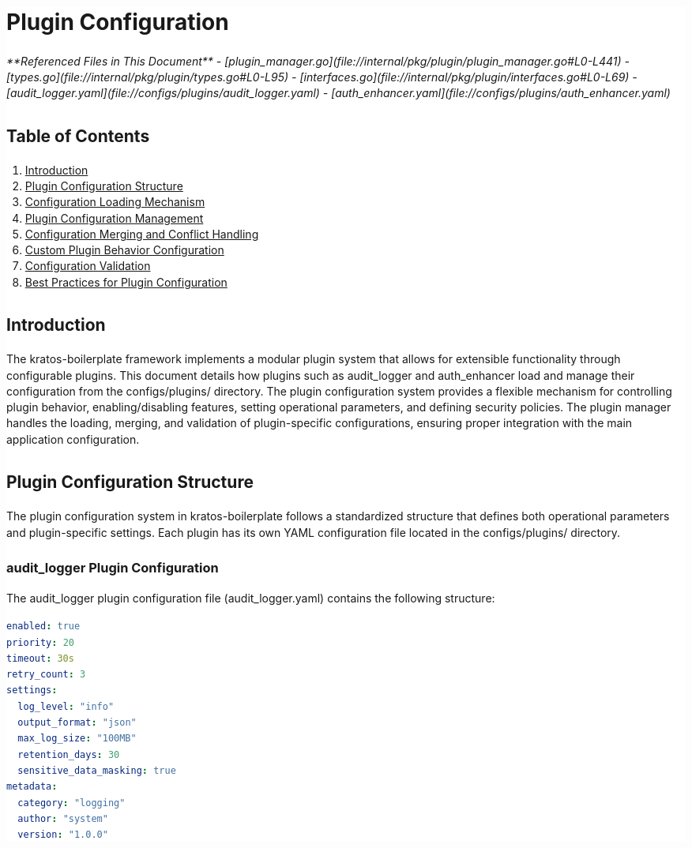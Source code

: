# Plugin Configuration

<cite>
**Referenced Files in This Document**   
- [plugin_manager.go](file://internal/pkg/plugin/plugin_manager.go#L0-L441)
- [types.go](file://internal/pkg/plugin/types.go#L0-L95)
- [interfaces.go](file://internal/pkg/plugin/interfaces.go#L0-L69)
- [audit_logger.yaml](file://configs/plugins/audit_logger.yaml)
- [auth_enhancer.yaml](file://configs/plugins/auth_enhancer.yaml)
</cite>

## Table of Contents
1. [Introduction](#introduction)
2. [Plugin Configuration Structure](#plugin-configuration-structure)
3. [Configuration Loading Mechanism](#configuration-loading-mechanism)
4. [Plugin Configuration Management](#plugin-configuration-management)
5. [Configuration Merging and Conflict Handling](#configuration-merging-and-conflict-handling)
6. [Custom Plugin Behavior Configuration](#custom-plugin-behavior-configuration)
7. [Configuration Validation](#configuration-validation)
8. [Best Practices for Plugin Configuration](#best-practices-for-plugin-configuration)

## Introduction
The kratos-boilerplate framework implements a modular plugin system that allows for extensible functionality through configurable plugins. This document details how plugins such as audit_logger and auth_enhancer load and manage their configuration from the configs/plugins/ directory. The plugin configuration system provides a flexible mechanism for controlling plugin behavior, enabling/disabling features, setting operational parameters, and defining security policies. The plugin manager handles the loading, merging, and validation of plugin-specific configurations, ensuring proper integration with the main application configuration.

## Plugin Configuration Structure
The plugin configuration system in kratos-boilerplate follows a standardized structure that defines both operational parameters and plugin-specific settings. Each plugin has its own YAML configuration file located in the configs/plugins/ directory.

### audit_logger Plugin Configuration
The audit_logger plugin configuration file (audit_logger.yaml) contains the following structure:

```yaml
enabled: true
priority: 20
timeout: 30s
retry_count: 3
settings:
  log_level: "info"
  output_format: "json"
  max_log_size: "100MB"
  retention_days: 30
  sensitive_data_masking: true
metadata:
  category: "logging"
  author: "system"
  version: "1.0.0"
```
